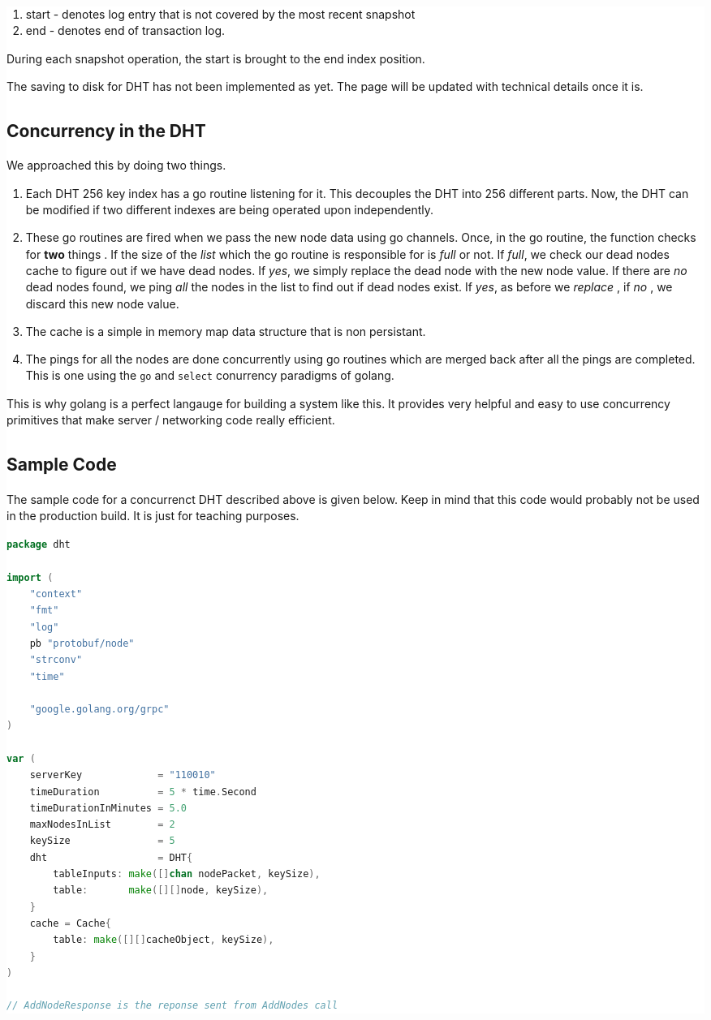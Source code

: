 1. start - denotes log entry that is not covered by the most recent snapshot 
2. end - denotes end of transaction log.

During each snapshot operation, the start is brought to the end index position.

The saving to disk for DHT has not been implemented as yet. The page will be updated with technical details once it is.

## Concurrency in the DHT

We approached this by doing two things.

1. Each DHT 256 key index has a go routine listening for it. This decouples the DHT into 256 different parts. Now, the DHT can be modified if two different indexes are being operated upon independently.

2. These go routines are fired when we pass the new node data using go channels. Once, in the go routine, the function checks for __two__ things . If the size of the _list_ which the go routine is responsible for is _full_ or not. If _full_, we check our dead nodes cache to figure out if we have dead nodes.  If _yes_, we simply replace the dead node with the new node value. If there are _no_ dead nodes found, we ping _all_ the nodes in the list to find out if dead nodes exist. If _yes_, as before we _replace_ , if _no_ ,  we discard this new node value.

3. The cache is a simple in memory map data structure that is non persistant.

4. The pings for all the nodes are done concurrently using go routines which are merged back after all the pings are completed. This is one using the ```go``` and ```select``` conurrency paradigms of golang. 

This is why golang is a perfect langauge for building a system like this. It provides very helpful and easy to use concurrency primitives that make server / networking code really efficient.

## Sample Code

The sample code for a concurrenct DHT described above is given below. Keep in mind that this code would probably not be used in the production build. It is just for teaching purposes.

```go
package dht

import (
	"context"
	"fmt"
	"log"
	pb "protobuf/node"
	"strconv"
	"time"

	"google.golang.org/grpc"
)

var (
	serverKey             = "110010"
	timeDuration          = 5 * time.Second
	timeDurationInMinutes = 5.0
	maxNodesInList        = 2
	keySize               = 5
	dht                   = DHT{
		tableInputs: make([]chan nodePacket, keySize),
		table:       make([][]node, keySize),
	}
	cache = Cache{
		table: make([][]cacheObject, keySize),
	}
)

// AddNodeResponse is the reponse sent from AddNodes call
```